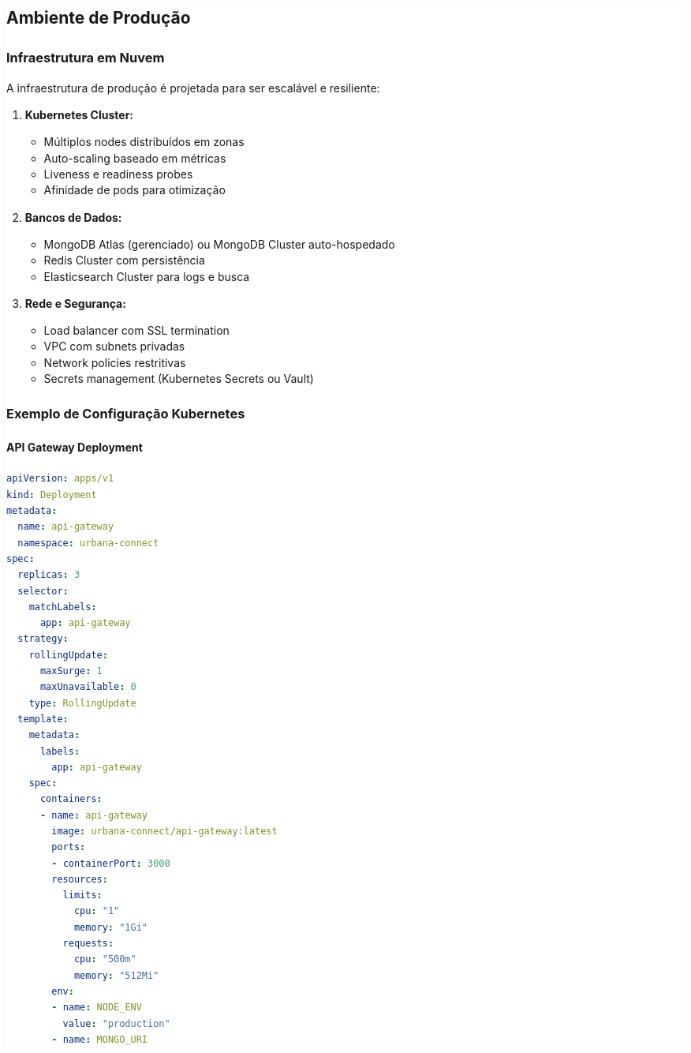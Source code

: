 ## Ambiente de Produção

### Infraestrutura em Nuvem

A infraestrutura de produção é projetada para ser escalável e resiliente:

1. **Kubernetes Cluster:**
   - Múltiplos nodes distribuídos em zonas
   - Auto-scaling baseado em métricas
   - Liveness e readiness probes
   - Afinidade de pods para otimização

2. **Bancos de Dados:**
   - MongoDB Atlas (gerenciado) ou MongoDB Cluster auto-hospedado
   - Redis Cluster com persistência
   - Elasticsearch Cluster para logs e busca

3. **Rede e Segurança:**
   - Load balancer com SSL termination
   - VPC com subnets privadas
   - Network policies restritivas
   - Secrets management (Kubernetes Secrets ou Vault)

### Exemplo de Configuração Kubernetes

#### API Gateway Deployment

```yaml
apiVersion: apps/v1
kind: Deployment
metadata:
  name: api-gateway
  namespace: urbana-connect
spec:
  replicas: 3
  selector:
    matchLabels:
      app: api-gateway
  strategy:
    rollingUpdate:
      maxSurge: 1
      maxUnavailable: 0
    type: RollingUpdate
  template:
    metadata:
      labels:
        app: api-gateway
    spec:
      containers:
      - name: api-gateway
        image: urbana-connect/api-gateway:latest
        ports:
        - containerPort: 3000
        resources:
          limits:
            cpu: "1"
            memory: "1Gi"
          requests:
            cpu: "500m"
            memory: "512Mi"
        env:
        - name: NODE_ENV
          value: "production"
        - name: MONGO_URI
```